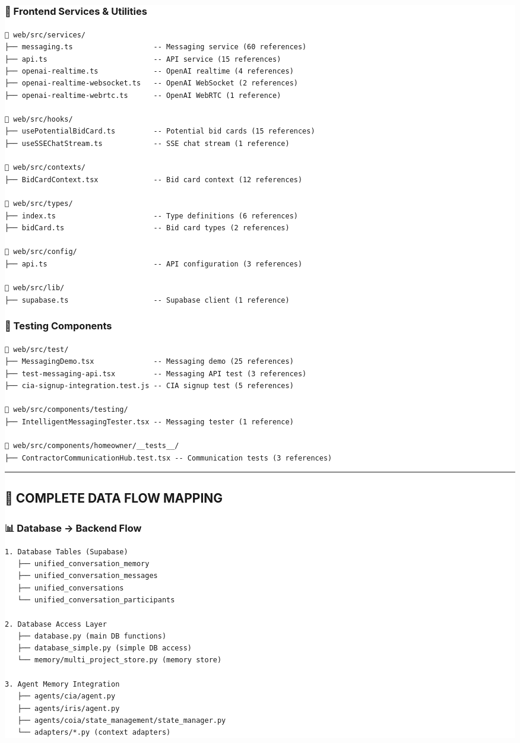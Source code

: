 ### **📱 Frontend Services & Utilities**
```
📁 web/src/services/
├── messaging.ts                   -- Messaging service (60 references)
├── api.ts                         -- API service (15 references) 
├── openai-realtime.ts             -- OpenAI realtime (4 references)
├── openai-realtime-websocket.ts   -- OpenAI WebSocket (2 references)
├── openai-realtime-webrtc.ts      -- OpenAI WebRTC (1 reference)

📁 web/src/hooks/
├── usePotentialBidCard.ts         -- Potential bid cards (15 references)
├── useSSEChatStream.ts            -- SSE chat stream (1 reference)

📁 web/src/contexts/
├── BidCardContext.tsx             -- Bid card context (12 references)

📁 web/src/types/
├── index.ts                       -- Type definitions (6 references)
├── bidCard.ts                     -- Bid card types (2 references)

📁 web/src/config/
├── api.ts                         -- API configuration (3 references)

📁 web/src/lib/
├── supabase.ts                    -- Supabase client (1 reference)
```

### **📱 Testing Components**
```
📁 web/src/test/
├── MessagingDemo.tsx              -- Messaging demo (25 references)
├── test-messaging-api.tsx         -- Messaging API test (3 references)
├── cia-signup-integration.test.js -- CIA signup test (5 references)

📁 web/src/components/testing/
├── IntelligentMessagingTester.tsx -- Messaging tester (1 reference)

📁 web/src/components/homeowner/__tests__/
├── ContractorCommunicationHub.test.tsx -- Communication tests (3 references)
```

---

## 🔄 **COMPLETE DATA FLOW MAPPING**

### **📊 Database → Backend Flow**
```
1. Database Tables (Supabase)
   ├── unified_conversation_memory
   ├── unified_conversation_messages  
   ├── unified_conversations
   └── unified_conversation_participants
   
2. Database Access Layer
   ├── database.py (main DB functions)
   ├── database_simple.py (simple DB access)
   └── memory/multi_project_store.py (memory store)
   
3. Agent Memory Integration
   ├── agents/cia/agent.py
   ├── agents/iris/agent.py
   ├── agents/coia/state_management/state_manager.py
   └── adapters/*.py (context adapters)
```